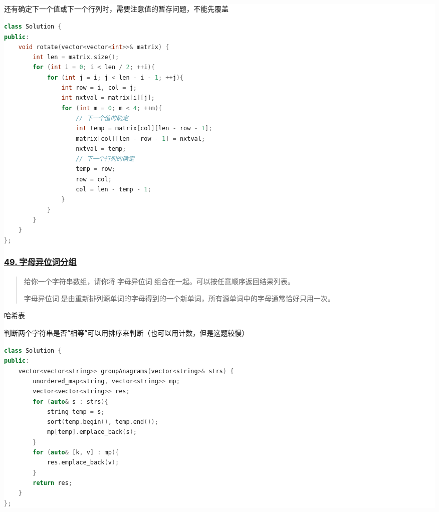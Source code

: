还有确定下一个值或下一个行列时，需要注意值的暂存问题，不能先覆盖

```c++
class Solution {
public:
    void rotate(vector<vector<int>>& matrix) {
        int len = matrix.size();
        for (int i = 0; i < len / 2; ++i){
            for (int j = i; j < len - i - 1; ++j){
                int row = i, col = j;
                int nxtval = matrix[i][j];
                for (int m = 0; m < 4; ++m){
                    // 下一个值的确定
                    int temp = matrix[col][len - row - 1];
                    matrix[col][len - row - 1] = nxtval;
                    nxtval = temp;
                    // 下一个行列的确定
                    temp = row;
                    row = col;
                    col = len - temp - 1;
                }
            }
        }
    }
};
```



### [49. 字母异位词分组](https://leetcode-cn.com/problems/group-anagrams/)

> 给你一个字符串数组，请你将 字母异位词 组合在一起。可以按任意顺序返回结果列表。
>
> 字母异位词 是由重新排列源单词的字母得到的一个新单词，所有源单词中的字母通常恰好只用一次。

哈希表

判断两个字符串是否“相等”可以用排序来判断（也可以用计数，但是这题较慢）

```c++
class Solution {
public:
    vector<vector<string>> groupAnagrams(vector<string>& strs) {
        unordered_map<string, vector<string>> mp;
        vector<vector<string>> res;
        for (auto& s : strs){
            string temp = s;
            sort(temp.begin(), temp.end());
            mp[temp].emplace_back(s);
        }
        for (auto& [k, v] : mp){
            res.emplace_back(v);
        }
        return res;
    }
};
```
